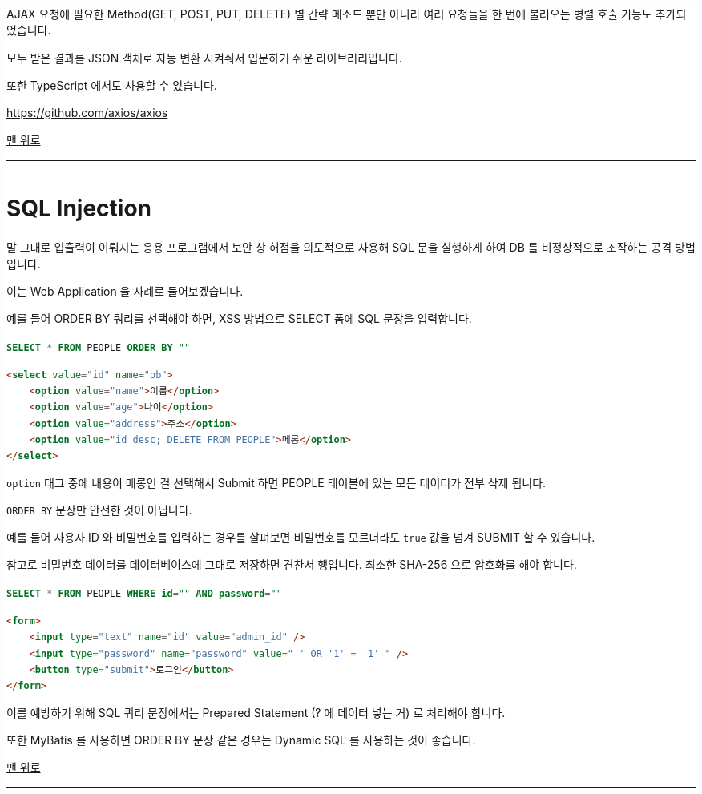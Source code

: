 AJAX 요청에 필요한 Method(GET, POST, PUT, DELETE) 별 간략 메소드 뿐만 아니라 여러 요청들을 한 번에 불러오는 병렬 호출 기능도 추가되었습니다.

모두 받은 결과를 JSON 객체로 자동 변환 시켜줘서 입문하기 쉬운 라이브러리입니다.

또한 TypeScript 에서도 사용할 수 있습니다.

https://github.com/axios/axios

[맨 위로](#contents)

---

# SQL Injection

말 그대로 입출력이 이뤄지는 응용 프로그램에서 보안 상 허점을 의도적으로 사용해 SQL 문을 실행하게 하여 DB 를 비정상적으로 조작하는 공격 방법입니다.

이는 Web Application 을 사례로 들어보겠습니다. 

예를 들어 ORDER BY 쿼리를 선택해야 하면, XSS 방법으로 SELECT 폼에 SQL 문장을 입력합니다.

```sql
SELECT * FROM PEOPLE ORDER BY ""
``` 

```html
<select value="id" name="ob">
    <option value="name">이름</option>
    <option value="age">나이</option>
    <option value="address">주소</option>
    <option value="id desc; DELETE FROM PEOPLE">메롱</option>
</select>
```

`option` 태그 중에 내용이 메롱인 걸 선택해서 Submit 하면 PEOPLE 테이블에 있는 모든 데이터가 전부 삭제 됩니다.

`ORDER BY` 문장만 안전한 것이 아닙니다. 

예를 들어 사용자 ID 와 비밀번호를 입력하는 경우를 살펴보면 비밀번호를 모르더라도 `true` 값을 넘겨 SUBMIT 할 수 있습니다.

참고로 비밀번호 데이터를 데이터베이스에 그대로 저장하면 견찬서 행입니다. 최소한 SHA-256 으로 암호화를 해야 합니다.

```sql
SELECT * FROM PEOPLE WHERE id="" AND password=""
``` 

```html
<form>
    <input type="text" name="id" value="admin_id" />
    <input type="password" name="password" value=" ' OR '1' = '1' " />
    <button type="submit">로그인</button>
</form>
```

이를 예방하기 위해 SQL 쿼리 문장에서는 Prepared Statement (? 에 데이터 넣는 거) 로 처리해야 합니다.

또한 MyBatis 를 사용하면 ORDER BY 문장 같은 경우는 Dynamic SQL 를 사용하는 것이 좋습니다.

[맨 위로](#contents)

---
